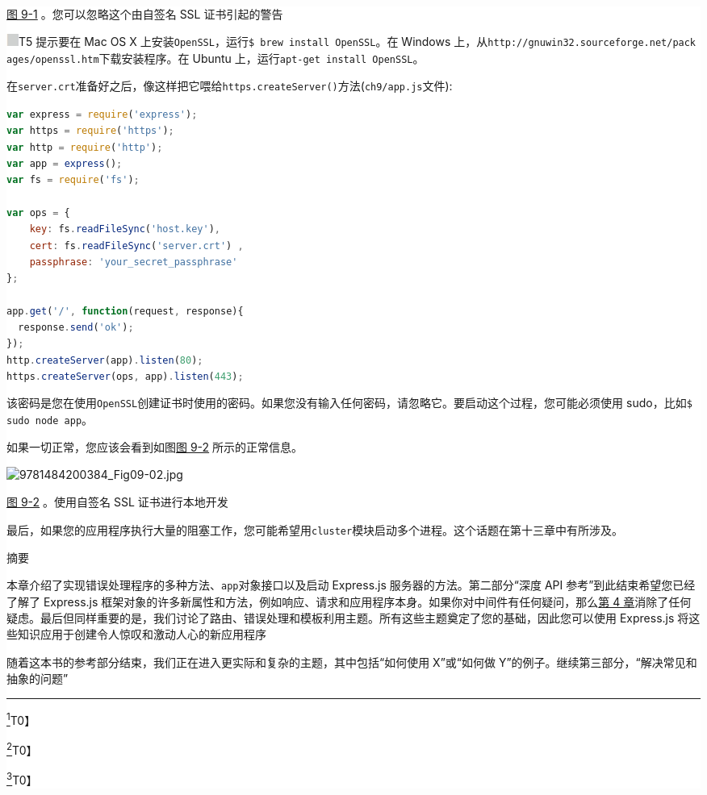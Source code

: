 [图 9-1](#_Fig1) 。您可以忽略这个由自签名 SSL 证书引起的警告

![Image](img/sq.jpg)T5 提示要在 Mac OS X 上安装`OpenSSL`，运行`$ brew install OpenSSL`。在 Windows 上，从`http://gnuwin32.sourceforge.net/packages/openssl.htm`下载安装程序。在 Ubuntu 上，运行`apt-get install OpenSSL`。

在`server.crt`准备好之后，像这样把它喂给`https.createServer()`方法(`ch9/app.js`文件):

```js
var express = require('express');
var https = require('https');
var http = require('http');
var app = express();
var fs = require('fs');

var ops = {
    key: fs.readFileSync('host.key'),
    cert: fs.readFileSync('server.crt') ,
    passphrase: 'your_secret_passphrase'
};

app.get('/', function(request, response){
  response.send('ok');
});
http.createServer(app).listen(80);
https.createServer(ops, app).listen(443);

```

该密码是您在使用`OpenSSL`创建证书时使用的密码。如果您没有输入任何密码，请忽略它。要启动这个过程，您可能必须使用 sudo，比如`$ sudo node app`。

如果一切正常，您应该会看到如图[图 9-2](#Fig2) 所示的正常信息。

![9781484200384_Fig09-02.jpg](img/9781484200384_Fig09-02.jpg)

[图 9-2](#_Fig2) 。使用自签名 SSL 证书进行本地开发

最后，如果您的应用程序执行大量的阻塞工作，您可能希望用`cluster`模块启动多个进程。这个话题在第十三章中有所涉及。

摘要

本章介绍了实现错误处理程序的多种方法、`app`对象接口以及启动 Express.js 服务器的方法。第二部分“深度 API 参考”到此结束希望您已经了解了 Express.js 框架对象的许多新属性和方法，例如响应、请求和应用程序本身。如果你对中间件有任何疑问，那么[第 4 章](04.html)消除了任何疑虑。最后但同样重要的是，我们讨论了路由、错误处理和模板利用主题。所有这些主题奠定了您的基础，因此您可以使用 Express.js 将这些知识应用于创建令人惊叹和激动人心的新应用程序

随着这本书的参考部分结束，我们正在进入更实际和复杂的主题，其中包括“如何使用 X”或“如何做 Y”的例子。继续第三部分，“解决常见和抽象的问题”

_________________

[<sup>1</sup>](#_Fn1)T0】

[<sup>2</sup>](#_Fn2)T0】

[<sup>3</sup>](#_Fn3)T0】